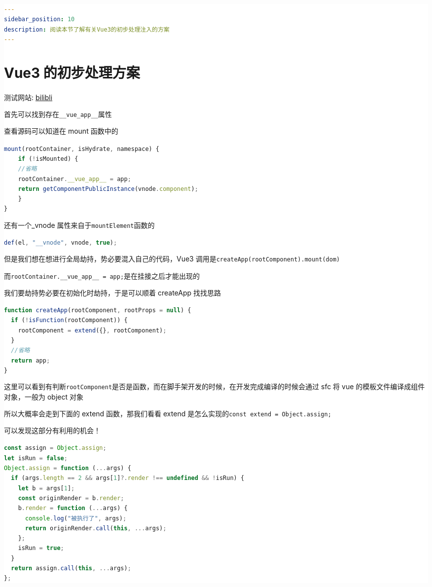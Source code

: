 ```yaml
---
sidebar_position: 10
description: 阅读本节了解有关Vue3的初步处理注入的方案
---
```


# Vue3 的初步处理方案

测试网站: [bilibli](https://www.bilibili.com/)

首先可以找到存在`__vue_app__`属性

查看源码可以知道在 mount 函数中的

```js
mount(rootContainer, isHydrate, namespace) {
    if (!isMounted) {
    //省略
    rootContainer.__vue_app__ = app;
    return getComponentPublicInstance(vnode.component);
    }
}
```

还有一个\_vnode 属性来自于`mountElement`函数的

```js
def(el, "__vnode", vnode, true);
```

但是我们想在想进行全局劫持，势必要混入自己的代码，Vue3 调用是`createApp(rootComponent).mount(dom)`

而`rootContainer.__vue_app__ = app;`是在挂接之后才能出现的

我们要劫持势必要在初始化时劫持，于是可以顺着 createApp 找找思路

```js
function createApp(rootComponent, rootProps = null) {
  if (!isFunction(rootComponent)) {
    rootComponent = extend({}, rootComponent);
  }
  //省略
  return app;
}
```

这里可以看到有判断`rootComponent`是否是函数，而在脚手架开发的时候，在开发完成编译的时候会通过 sfc 将 vue 的模板文件编译成组件对象，一般为 object 对象

所以大概率会走到下面的 extend 函数，那我们看看 extend 是怎么实现的`const extend = Object.assign;`

可以发现这部分有利用的机会！

```js
const assign = Object.assign;
let isRun = false;
Object.assign = function (...args) {
  if (args.length == 2 && args[1]?.render !== undefined && !isRun) {
    let b = args[1];
    const originRender = b.render;
    b.render = function (...args) {
      console.log("被执行了", args);
      return originRender.call(this, ...args);
    };
    isRun = true;
  }
  return assign.call(this, ...args);
};
```
